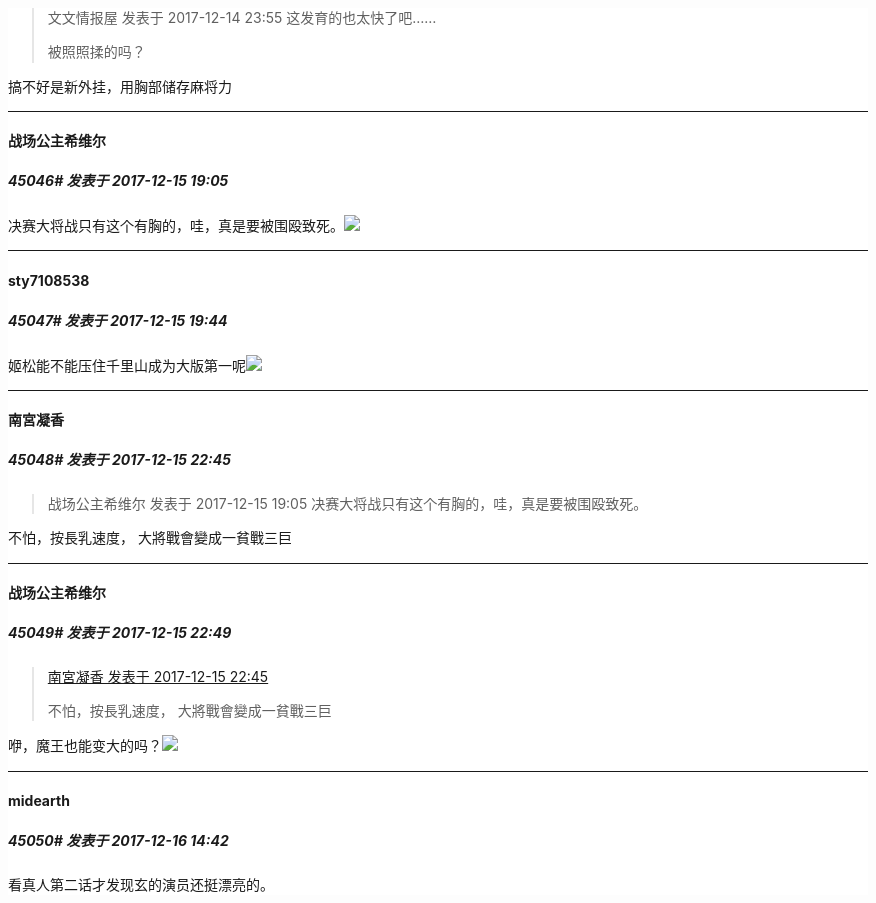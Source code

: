 
<blockquote>文文情报屋 发表于 2017-12-14 23:55
这发育的也太快了吧……

被照照揉的吗？</blockquote>
搞不好是新外挂，用胸部储存麻将力


-----

####  战场公主希维尔  
##### 45046#       发表于 2017-12-15 19:05


决赛大将战只有这个有胸的，哇，真是要被围殴致死。<img src="https://static.saraba1st.com/image/smiley/face2017/152.png" referrerpolicy="no-referrer">


-----

####  sty7108538  
##### 45047#       发表于 2017-12-15 19:44


姬松能不能压住千里山成为大版第一呢<img src="https://static.saraba1st.com/image/smiley/face2017/091.png" referrerpolicy="no-referrer">


-----

####  南宮凝香  
##### 45048#       发表于 2017-12-15 22:45


<blockquote>战场公主希维尔 发表于 2017-12-15 19:05
决赛大将战只有这个有胸的，哇，真是要被围殴致死。</blockquote>
不怕，按長乳速度， 大將戰會變成一貧戰三巨


-----

####  战场公主希维尔  
##### 45049#       发表于 2017-12-15 22:49


<blockquote><a href="httphttps://bbs.saraba1st.com/2b/forum.php?mod=redirect&amp;goto=findpost&amp;pid=37996329&amp;ptid=821720" target="_blank">南宮凝香 发表于 2017-12-15 22:45</a>

不怕，按長乳速度， 大將戰會變成一貧戰三巨</blockquote>
咿，魔王也能变大的吗？<img src="https://static.saraba1st.com/image/smiley/face2017/032.png" referrerpolicy="no-referrer">


-----

####  midearth  
##### 45050#       发表于 2017-12-16 14:42


看真人第二话才发现玄的演员还挺漂亮的。

